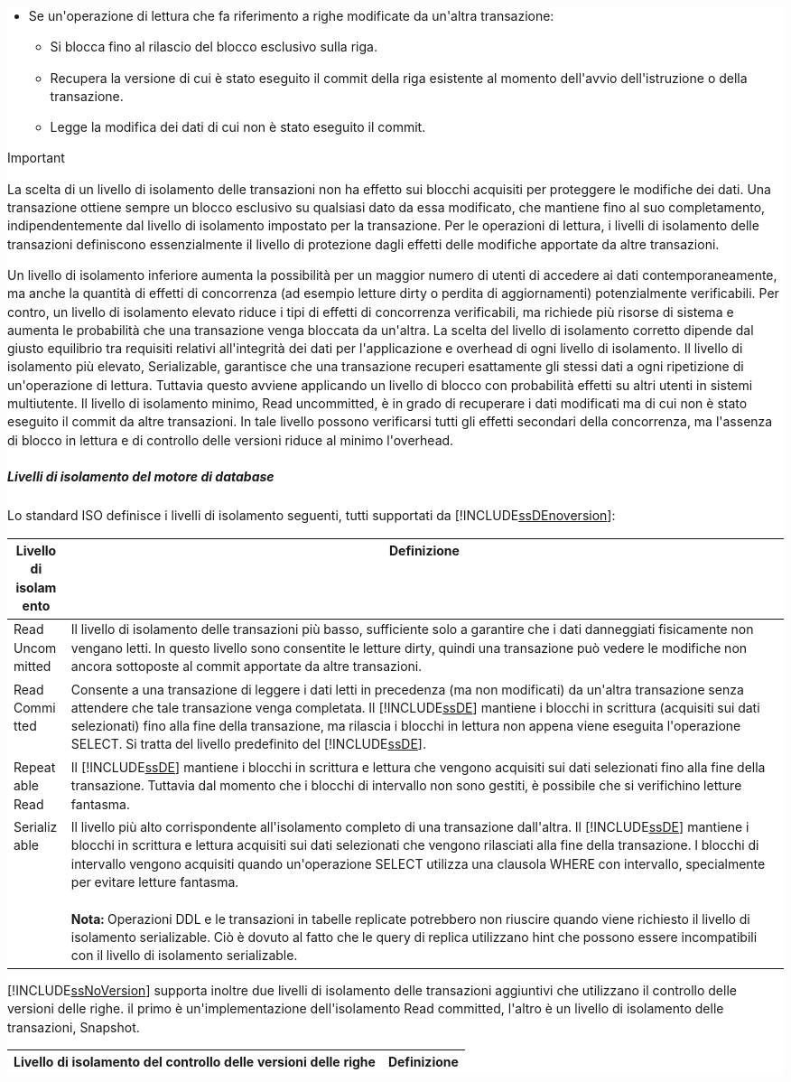 -   Se un'operazione di lettura che fa riferimento a righe modificate da un'altra transazione:  
  
    -   Si blocca fino al rilascio del blocco esclusivo sulla riga.  
  
    -   Recupera la versione di cui è stato eseguito il commit della riga esistente al momento dell'avvio dell'istruzione o della transazione.  
  
    -   Legge la modifica dei dati di cui non è stato eseguito il commit.  
  
> [!IMPORTANT]  
>  La scelta di un livello di isolamento delle transazioni non ha effetto sui blocchi acquisiti per proteggere le modifiche dei dati. Una transazione ottiene sempre un blocco esclusivo su qualsiasi dato da essa modificato, che mantiene fino al suo completamento, indipendentemente dal livello di isolamento impostato per la transazione. Per le operazioni di lettura, i livelli di isolamento delle transazioni definiscono essenzialmente il livello di protezione dagli effetti delle modifiche apportate da altre transazioni.  
  
 Un livello di isolamento inferiore aumenta la possibilità per un maggior numero di utenti di accedere ai dati contemporaneamente, ma anche la quantità di effetti di concorrenza (ad esempio letture dirty o perdita di aggiornamenti) potenzialmente verificabili. Per contro, un livello di isolamento elevato riduce i tipi di effetti di concorrenza verificabili, ma richiede più risorse di sistema e aumenta le probabilità che una transazione venga bloccata da un'altra. La scelta del livello di isolamento corretto dipende dal giusto equilibrio tra requisiti relativi all'integrità dei dati per l'applicazione e overhead di ogni livello di isolamento. Il livello di isolamento più elevato, Serializable, garantisce che una transazione recuperi esattamente gli stessi dati a ogni ripetizione di un'operazione di lettura. Tuttavia questo avviene applicando un livello di blocco con probabilità effetti su altri utenti in sistemi multiutente. Il livello di isolamento minimo, Read uncommitted, è in grado di recuperare i dati modificati ma di cui non è stato eseguito il commit da altre transazioni. In tale livello possono verificarsi tutti gli effetti secondari della concorrenza, ma l'assenza di blocco in lettura e di controllo delle versioni riduce al minimo l'overhead.  
  
##### <a name="database-engine-isolation-levels"></a>Livelli di isolamento del motore di database  

 Lo standard ISO definisce i livelli di isolamento seguenti, tutti supportati da [!INCLUDE[ssDEnoversion](../includes/ssdenoversion-md.md)]:  
  
|Livello di isolamento|Definizione|  
|---------------------|----------------|  
|Read Uncommitted|Il livello di isolamento delle transazioni più basso, sufficiente solo a garantire che i dati danneggiati fisicamente non vengano letti. In questo livello sono consentite le letture dirty, quindi una transazione può vedere le modifiche non ancora sottoposte al commit apportate da altre transazioni.|  
|Read Committed|Consente a una transazione di leggere i dati letti in precedenza (ma non modificati) da un'altra transazione senza attendere che tale transazione venga completata. Il [!INCLUDE[ssDE](../includes/ssde-md.md)] mantiene i blocchi in scrittura (acquisiti sui dati selezionati) fino alla fine della transazione, ma rilascia i blocchi in lettura non appena viene eseguita l'operazione SELECT. Si tratta del livello predefinito del [!INCLUDE[ssDE](../includes/ssde-md.md)].|  
|Repeatable Read|Il [!INCLUDE[ssDE](../includes/ssde-md.md)] mantiene i blocchi in scrittura e lettura che vengono acquisiti sui dati selezionati fino alla fine della transazione. Tuttavia dal momento che i blocchi di intervallo non sono gestiti, è possibile che si verifichino letture fantasma.|  
|Serializable|Il livello più alto corrispondente all'isolamento completo di una transazione dall'altra. Il [!INCLUDE[ssDE](../includes/ssde-md.md)] mantiene i blocchi in scrittura e lettura acquisiti sui dati selezionati che vengono rilasciati alla fine della transazione. I blocchi di intervallo vengono acquisiti quando un'operazione SELECT utilizza una clausola WHERE con intervallo, specialmente per evitare letture fantasma.<br /><br /> **Nota:** Operazioni DDL e le transazioni in tabelle replicate potrebbero non riuscire quando viene richiesto il livello di isolamento serializable. Ciò è dovuto al fatto che le query di replica utilizzano hint che possono essere incompatibili con il livello di isolamento serializable.|  
  
 [!INCLUDE[ssNoVersion](../includes/ssnoversion-md.md)] supporta inoltre due livelli di isolamento delle transazioni aggiuntivi che utilizzano il controllo delle versioni delle righe. il primo è un'implementazione dell'isolamento Read committed, l'altro è un livello di isolamento delle transazioni, Snapshot.  
  
|Livello di isolamento del controllo delle versioni delle righe|Definizione|  
|------------------------------------|----------------|  